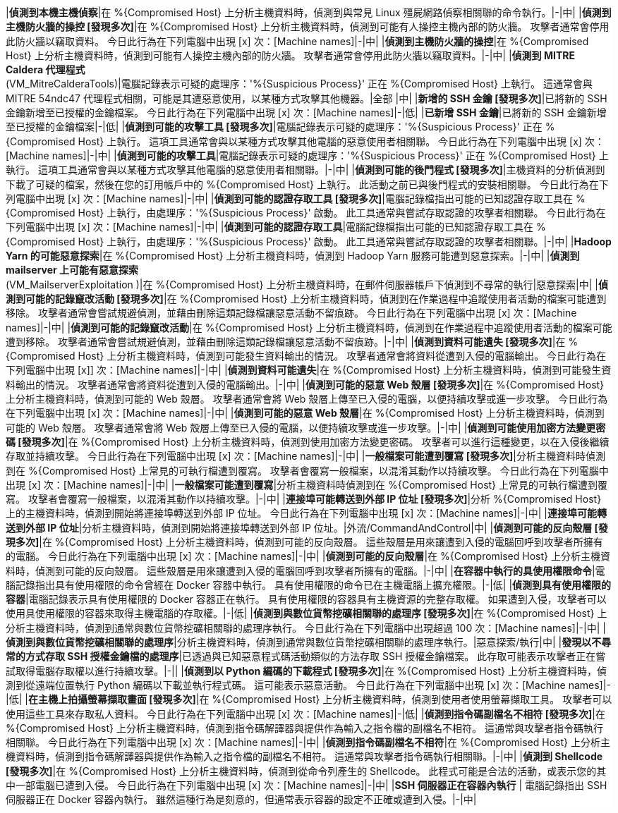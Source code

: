 |**偵測到本機主機偵察**|在 %{Compromised Host} 上分析主機資料時，偵測到與常見 Linux 殭屍網路偵察相關聯的命令執行。|-|中|
|**偵測到主機防火牆的操控 [發現多次]**|在 %{Compromised Host} 上分析主機資料時，偵測到可能有人操控主機內部的防火牆。 攻擊者通常會停用此防火牆以竊取資料。 今日此行為在下列電腦中出現 [x] 次：[Machine names]|-|中|
|**偵測到主機防火牆的操控**|在 %{Compromised Host} 上分析主機資料時，偵測到可能有人操控主機內部的防火牆。 攻擊者通常會停用此防火牆以竊取資料。|-|中|
|**偵測到 MITRE Caldera 代理程式**<br>(VM_MitreCalderaTools)|電腦記錄表示可疑的處理序：'%{Suspicious Process}' 正在 %{Compromised Host} 上執行。 這通常會與 MITRE 54ndc47 代理程式相關，可能是其遭惡意使用，以某種方式攻擊其他機器。|全部 |中|
|**新增的 SSH 金鑰 [發現多次]**|已將新的 SSH 金鑰新增至已授權的金鑰檔案。 今日此行為在下列電腦中出現 [x] 次：[Machine names]|-|低|
|**已新增 SSH 金鑰**|已將新的 SSH 金鑰新增至已授權的金鑰檔案|-|低|
|**偵測到可能的攻擊工具 [發現多次]**|電腦記錄表示可疑的處理序：'%{Suspicious Process}' 正在 %{Compromised Host} 上執行。 這項工具通常會與以某種方式攻擊其他電腦的惡意使用者相關聯。 今日此行為在下列電腦中出現 [x] 次：[Machine names]|-|中|
|**偵測到可能的攻擊工具**|電腦記錄表示可疑的處理序：'%{Suspicious Process}' 正在 %{Compromised Host} 上執行。 這項工具通常會與以某種方式攻擊其他電腦的惡意使用者相關聯。|-|中|
|**偵測到可能的後門程式 [發現多次]**|主機資料的分析偵測到下載了可疑的檔案，然後在您的訂用帳戶中的 %{Compromised Host} 上執行。 此活動之前已與後門程式的安裝相關聯。 今日此行為在下列電腦中出現 [x] 次：[Machine names]|-|中|
|**偵測到可能的認證存取工具 [發現多次]**|電腦記錄檔指出可能的已知認證存取工具在 %{Compromised Host} 上執行，由處理序：'%{Suspicious Process}' 啟動。 此工具通常與嘗試存取認證的攻擊者相關聯。 今日此行為在下列電腦中出現 [x] 次：[Machine names]|-|中|
|**偵測到可能的認證存取工具**|電腦記錄檔指出可能的已知認證存取工具在 %{Compromised Host} 上執行，由處理序：'%{Suspicious Process}' 啟動。 此工具通常與嘗試存取認證的攻擊者相關聯。|-|中|
|**Hadoop Yarn 的可能惡意探索**|在 %{Compromised Host} 上分析主機資料時，偵測到 Hadoop Yarn 服務可能遭到惡意探索。|-|中|
|**偵測到 mailserver 上可能有惡意探索**<br>(VM_MailserverExploitation )|在 %{Compromised Host} 上分析主機資料時，在郵件伺服器帳戶下偵測到不尋常的執行|惡意探索|中|
|**偵測到可能的記錄竄改活動 [發現多次]**|在 %{Compromised Host} 上分析主機資料時，偵測到在作業過程中追蹤使用者活動的檔案可能遭到移除。 攻擊者通常會嘗試規避偵測，並藉由刪除這類記錄檔讓惡意活動不留痕跡。 今日此行為在下列電腦中出現 [x] 次：[Machine names]|-|中|
|**偵測到可能的記錄竄改活動**|在 %{Compromised Host} 上分析主機資料時，偵測到在作業過程中追蹤使用者活動的檔案可能遭到移除。 攻擊者通常會嘗試規避偵測，並藉由刪除這類記錄檔讓惡意活動不留痕跡。|-|中|
|**偵測到資料可能遺失 [發現多次]**|在 %{Compromised Host} 上分析主機資料時，偵測到可能發生資料輸出的情況。 攻擊者通常會將資料從遭到入侵的電腦輸出。 今日此行為在下列電腦中出現 [x]] 次：[Machine names]|-|中|
|**偵測到資料可能遺失**|在 %{Compromised Host} 上分析主機資料時，偵測到可能發生資料輸出的情況。 攻擊者通常會將資料從遭到入侵的電腦輸出。|-|中|
|**偵測到可能的惡意 Web 殼層 [發現多次]**|在 %{Compromised Host} 上分析主機資料時，偵測到可能的 Web 殼層。 攻擊者通常會將 Web 殼層上傳至已入侵的電腦，以便持續攻擊或進一步攻擊。 今日此行為在下列電腦中出現 [x] 次：[Machine names]|-|中|
|**偵測到可能的惡意 Web 殼層**|在 %{Compromised Host} 上分析主機資料時，偵測到可能的 Web 殼層。 攻擊者通常會將 Web 殼層上傳至已入侵的電腦，以便持續攻擊或進一步攻擊。|-|中|
|**偵測到可能使用加密方法變更密碼 [發現多次]**|在 %{Compromised Host} 上分析主機資料時，偵測到使用加密方法變更密碼。 攻擊者可以進行這種變更，以在入侵後繼續存取並持續攻擊。 今日此行為在下列電腦中出現 [x] 次：[Machine names]|-|中|
|**一般檔案可能遭到覆寫 [發現多次]**|分析主機資料時偵測到在 %{Compromised Host} 上常見的可執行檔遭到覆寫。 攻擊者會覆寫一般檔案，以混淆其動作以持續攻擊。 今日此行為在下列電腦中出現 [x] 次：[Machine names]|-|中|
|**一般檔案可能遭到覆寫**|分析主機資料時偵測到在 %{Compromised Host} 上常見的可執行檔遭到覆寫。 攻擊者會覆寫一般檔案，以混淆其動作以持續攻擊。|-|中|
|**連接埠可能轉送到外部 IP 位址 [發現多次]**|分析 %{Compromised Host} 上的主機資料時，偵測到開始將連接埠轉送到外部 IP 位址。 今日此行為在下列電腦中出現 [x] 次：[Machine names]|-|中|
|**連接埠可能轉送到外部 IP 位址**|分析主機資料時，偵測到開始將連接埠轉送到外部 IP 位址。|外流/CommandAndControl|中|
|**偵測到可能的反向殼層 [發現多次]**|在 %{Compromised Host} 上分析主機資料時，偵測到可能的反向殼層。 這些殼層是用來讓遭到入侵的電腦回呼到攻擊者所擁有的電腦。 今日此行為在下列電腦中出現 [x] 次：[Machine names]|-|中|
|**偵測到可能的反向殼層**|在 %{Compromised Host} 上分析主機資料時，偵測到可能的反向殼層。 這些殼層是用來讓遭到入侵的電腦回呼到攻擊者所擁有的電腦。|-|中|
|**在容器中執行的具使用權限命令**|電腦記錄指出具有使用權限的命令曾經在 Docker 容器中執行。 具有使用權限的命令已在主機電腦上擴充權限。|-|低|
|**偵測到具有使用權限的容器**|電腦記錄表示具有使用權限的 Docker 容器正在執行。 具有使用權限的容器具有主機資源的完整存取權。 如果遭到入侵，攻擊者可以使用具使用權限的容器來取得主機電腦的存取權。|-|低|
|**偵測到與數位貨幣挖礦相關聯的處理序 [發現多次]**|在 %{Compromised Host} 上分析主機資料時，偵測到通常與數位貨幣挖礦相關聯的處理序執行。 今日此行為在下列電腦中出現超過 100 次：[Machine names]|-|中|
|**偵測到與數位貨幣挖礦相關聯的處理序**|分析主機資料時，偵測到通常與數位貨幣挖礦相關聯的處理序執行。|惡意探索/執行|中|
|**發現以不尋常的方式存取 SSH 授權金鑰檔的處理序**|已透過與已知惡意程式碼活動類似的方法存取 SSH 授權金鑰檔案。 此存取可能表示攻擊者正在嘗試取得電腦存取權以進行持續攻擊。|-||
|**偵測到以 Python 編碼的下載程式 [發現多次]**|在 %{Compromised Host} 上分析主機資料時，偵測到從遠端位置執行 Python 編碼以下載並執行程式碼。 這可能表示惡意活動。 今日此行為在下列電腦中出現 [x] 次：[Machine names]|-|低|
|**在主機上拍攝螢幕擷取畫面 [發現多次]**|在 %{Compromised Host} 上分析主機資料時，偵測到使用者使用螢幕擷取工具。 攻擊者可以使用這些工具來存取私人資料。 今日此行為在下列電腦中出現 [x] 次：[Machine names]|-|低|
|**偵測到指令碼副檔名不相符 [發現多次]**|在 %{Compromised Host} 上分析主機資料時，偵測到指令碼解譯器與提供作為輸入之指令檔的副檔名不相符。 這通常與攻擊者指令碼執行相關聯。 今日此行為在下列電腦中出現 [x] 次：[Machine names]|-|中|
|**偵測到指令碼副檔名不相符**|在 %{Compromised Host} 上分析主機資料時，偵測到指令碼解譯器與提供作為輸入之指令檔的副檔名不相符。 這通常與攻擊者指令碼執行相關聯。|-|中|
|**偵測到 Shellcode [發現多次]**|在 %{Compromised Host} 上分析主機資料時，偵測到從命令列產生的 Shellcode。 此程式可能是合法的活動，或表示您的其中一部電腦已遭到入侵。 今日此行為在下列電腦中出現 [x] 次：[Machine names]|-|中|
|**SSH 伺服器正在容器內執行** | 電腦記錄指出 SSH 伺服器正在 Docker 容器內執行。 雖然這種行為是刻意的，但通常表示容器的設定不正確或遭到入侵。|-|中|